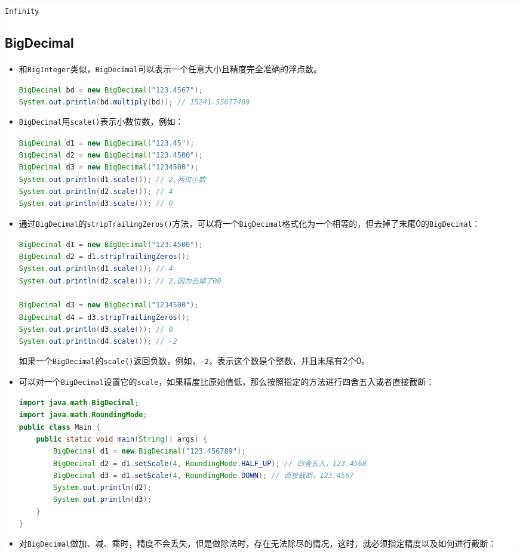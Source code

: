   ```java
  Infinity
  ```

## BigDecimal

* 和`BigInteger`类似，`BigDecimal`可以表示一个任意大小且精度完全准确的浮点数。

  ```java
  BigDecimal bd = new BigDecimal("123.4567");
  System.out.println(bd.multiply(bd)); // 15241.55677489
  ```

* `BigDecimal`用`scale()`表示小数位数，例如：

  ```java
  BigDecimal d1 = new BigDecimal("123.45");
  BigDecimal d2 = new BigDecimal("123.4500");
  BigDecimal d3 = new BigDecimal("1234500");
  System.out.println(d1.scale()); // 2,两位小数
  System.out.println(d2.scale()); // 4
  System.out.println(d3.scale()); // 0
  ```

* 通过`BigDecimal`的`stripTrailingZeros()`方法，可以将一个`BigDecimal`格式化为一个相等的，但去掉了末尾0的`BigDecimal`：

  ```java
  BigDecimal d1 = new BigDecimal("123.4500");
  BigDecimal d2 = d1.stripTrailingZeros();
  System.out.println(d1.scale()); // 4
  System.out.println(d2.scale()); // 2,因为去掉了00
  
  BigDecimal d3 = new BigDecimal("1234500");
  BigDecimal d4 = d3.stripTrailingZeros();
  System.out.println(d3.scale()); // 0
  System.out.println(d4.scale()); // -2
  ```

  如果一个`BigDecimal`的`scale()`返回负数，例如，`-2`，表示这个数是个整数，并且末尾有2个0。

* 可以对一个`BigDecimal`设置它的`scale`，如果精度比原始值低，那么按照指定的方法进行四舍五入或者直接截断：

  ```java
  import java.math.BigDecimal;
  import java.math.RoundingMode;
  public class Main {
      public static void main(String[] args) {
          BigDecimal d1 = new BigDecimal("123.456789");
          BigDecimal d2 = d1.setScale(4, RoundingMode.HALF_UP); // 四舍五入，123.4568
          BigDecimal d3 = d1.setScale(4, RoundingMode.DOWN); // 直接截断，123.4567
          System.out.println(d2);
          System.out.println(d3);
      }
  }
  ```

* 对`BigDecimal`做加、减、乘时，精度不会丢失，但是做除法时，存在无法除尽的情况，这时，就必须指定精度以及如何进行截断：
